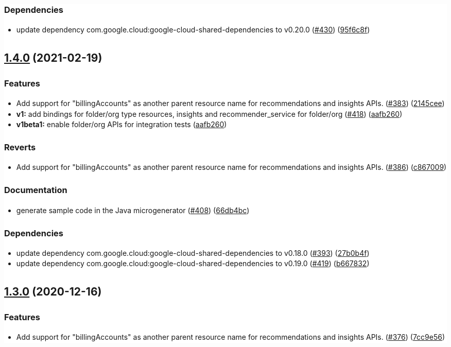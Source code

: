 ### Dependencies

* update dependency com.google.cloud:google-cloud-shared-dependencies to v0.20.0 ([#430](https://www.github.com/googleapis/java-recommender/issues/430)) ([95f6c8f](https://www.github.com/googleapis/java-recommender/commit/95f6c8fe04c2c1989f4cdeb1f07ef3d5e58e3285))

## [1.4.0](https://www.github.com/googleapis/java-recommender/compare/v1.3.0...v1.4.0) (2021-02-19)


### Features

* Add support for "billingAccounts" as another parent resource name for recommendations and insights APIs. ([#383](https://www.github.com/googleapis/java-recommender/issues/383)) ([2145cee](https://www.github.com/googleapis/java-recommender/commit/2145cee790f5f0640b2d926af33558025700ec69))
* **v1:** add bindings for folder/org type resources, insights and recommender_service for folder/org ([#418](https://www.github.com/googleapis/java-recommender/issues/418)) ([aafb260](https://www.github.com/googleapis/java-recommender/commit/aafb2604f6189be4f7c6526cda6233924a4a27c7))
* **v1beta1:** enable folder/org APIs for integration tests ([aafb260](https://www.github.com/googleapis/java-recommender/commit/aafb2604f6189be4f7c6526cda6233924a4a27c7))


### Reverts

* Add support for "billingAccounts" as another parent resource name for recommendations and insights APIs. ([#386](https://www.github.com/googleapis/java-recommender/issues/386)) ([c867009](https://www.github.com/googleapis/java-recommender/commit/c8670091791bd58922198789a65f7070dc014b3c))


### Documentation

* generate sample code in the Java microgenerator ([#408](https://www.github.com/googleapis/java-recommender/issues/408)) ([66db4bc](https://www.github.com/googleapis/java-recommender/commit/66db4bc3ada2506507bde7513b500c25e9b76101))


### Dependencies

* update dependency com.google.cloud:google-cloud-shared-dependencies to v0.18.0 ([#393](https://www.github.com/googleapis/java-recommender/issues/393)) ([27b0b4f](https://www.github.com/googleapis/java-recommender/commit/27b0b4f863fe844f0d322c3f71f653adb36304dc))
* update dependency com.google.cloud:google-cloud-shared-dependencies to v0.19.0 ([#419](https://www.github.com/googleapis/java-recommender/issues/419)) ([b667832](https://www.github.com/googleapis/java-recommender/commit/b667832b7e4b5b2716e4b6215d3c8b84ad0544cd))

## [1.3.0](https://www.github.com/googleapis/java-recommender/compare/v1.2.9...v1.3.0) (2020-12-16)


### Features

* Add support for "billingAccounts" as another parent resource name for recommendations and insights APIs. ([#376](https://www.github.com/googleapis/java-recommender/issues/376)) ([7cc9e56](https://www.github.com/googleapis/java-recommender/commit/7cc9e56c2cae655e81dae678017554697720724b))
